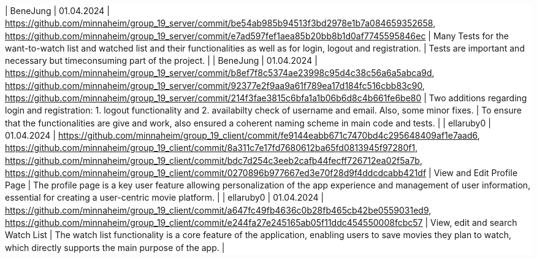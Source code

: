 | BeneJung     | 01.04.2024 | https://github.com/minnaheim/group_19_server/commit/be54ab985b94513f3bd2978e1b7a084659352658, https://github.com/minnaheim/group_19_server/commit/e7ad597fef1aea85b20bb8b1d0af7745595846ec                                                                                                                                                                                                                                                                                                                                                                                                            | Many Tests for the want-to-watch list and watched list and their functionalities as well as for login, logout and registration.                                                                                                        | Tests are important and necessary but timeconsuming part of the project.                                                                                                                                                                                                                                                                                                                                                                                                                                                                                                                         |
| BeneJung     | 01.04.2024 | https://github.com/minnaheim/group_19_server/commit/b8ef7f8c5374ae23998c95d4c38c56a6a5abca9d, https://github.com/minnaheim/group_19_server/commit/92377e2f9aa9a61f789ea17d184fc516cbb83c90, https://github.com/minnaheim/group_19_server/commit/214f3fae3815c6bfa1a1b06b6d8c4b661fe6be80                                                                                                                                                                                                                                                                                                              | Two additions regarding login and registration: 1. logout functionality and 2. availabilty check of username and email. Also, some minor fixes.                                                                                        | To ensure that the functionalities are give and work, also ensured a coherent naming scheme in main code and tests.                                                                                                                                                                                                                                                                                                                                                                                                                                                                              |
| ellaruby0    | 01.04.2024 | https://github.com/minnaheim/group_19_client/commit/fe9144eabb671c7470bd4c295648409af1e7aad6, https://github.com/minnaheim/group_19_client/commit/8a311c7e17fd7680612ba65fd0813945f97280f1, https://github.com/minnaheim/group_19_client/commit/bdc7d254c3eeb2cafb44fecff726712ea02f5a7b, https://github.com/minnaheim/group_19_client/commit/0270896b977667ed3e70f28d9f4ddcdcabb421df                                                                                                                                                                                                                | View and Edit Profile Page                                                                                                                                                                                                             | The profile page is a key user feature allowing personalization of the app experience and management of user information, essential for creating a user-centric movie platform.                                                                                                                                                                                                                                                                                                                                                                                                                  |
| ellaruby0    | 01.04.2024 | https://github.com/minnaheim/group_19_client/commit/a647fc49fb4636c0b28fb465cb42be0559031ed9, https://github.com/minnaheim/group_19_client/commit/e244fa27e245165ab05f11ddc454550008fcbc57                                                                                                                                                                                                                                                                                                                                                                                                            | View, edit and search Watch List                                                                                                                                                                                                       | The watch list functionality is a core feature of the application, enabling users to save movies they plan to watch, which directly supports the main purpose of the app.                                                                                                                                                                                                                                                                                                                                                                                                                        |